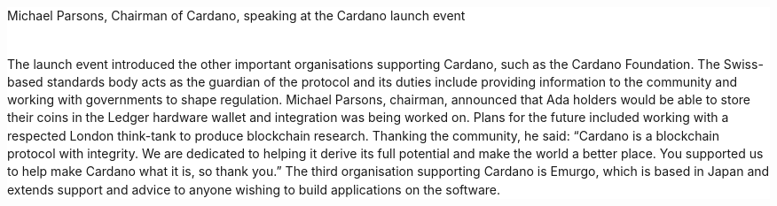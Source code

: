   <figcaption style="width: 100%; text-align: left;">Michael Parsons, Chairman of Cardano, speaking at the Cardano launch event</figcaption>
  <br>
</figure>

The launch event introduced the other important organisations supporting Cardano, such as the Cardano Foundation. The Swiss-based standards body acts as the guardian of the protocol and its duties include providing information to the community and working with governments to shape regulation. Michael Parsons, chairman, announced that Ada holders would be able to store their coins in the Ledger hardware wallet and integration was being worked on. Plans for the future included working with a respected London think-tank to produce blockchain research. Thanking the community, he said: “Cardano is a blockchain protocol with integrity. We are dedicated to helping it derive its full potential and make the world a better place. You supported us to help make Cardano what it is, so thank you.” The third organisation supporting Cardano is Emurgo, which is based in Japan and extends support and advice to anyone wishing to build applications on the software.

<figure class="alignright">